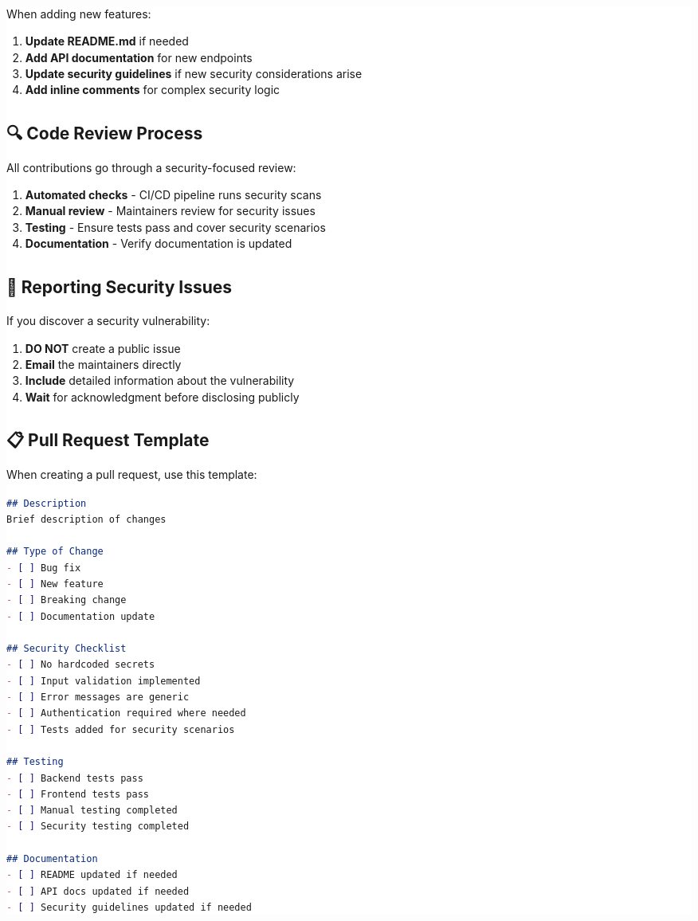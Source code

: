 When adding new features:

1. **Update README.md** if needed
2. **Add API documentation** for new endpoints
3. **Update security guidelines** if new security considerations arise
4. **Add inline comments** for complex security logic

## 🔍 Code Review Process

All contributions go through a security-focused review:

1. **Automated checks** - CI/CD pipeline runs security scans
2. **Manual review** - Maintainers review for security issues
3. **Testing** - Ensure tests pass and cover security scenarios
4. **Documentation** - Verify documentation is updated

## 🚨 Reporting Security Issues

If you discover a security vulnerability:

1. **DO NOT** create a public issue
2. **Email** the maintainers directly
3. **Include** detailed information about the vulnerability
4. **Wait** for acknowledgment before disclosing publicly

## 📋 Pull Request Template

When creating a pull request, use this template:

```markdown
## Description
Brief description of changes

## Type of Change
- [ ] Bug fix
- [ ] New feature
- [ ] Breaking change
- [ ] Documentation update

## Security Checklist
- [ ] No hardcoded secrets
- [ ] Input validation implemented
- [ ] Error messages are generic
- [ ] Authentication required where needed
- [ ] Tests added for security scenarios

## Testing
- [ ] Backend tests pass
- [ ] Frontend tests pass
- [ ] Manual testing completed
- [ ] Security testing completed

## Documentation
- [ ] README updated if needed
- [ ] API docs updated if needed
- [ ] Security guidelines updated if needed
```
